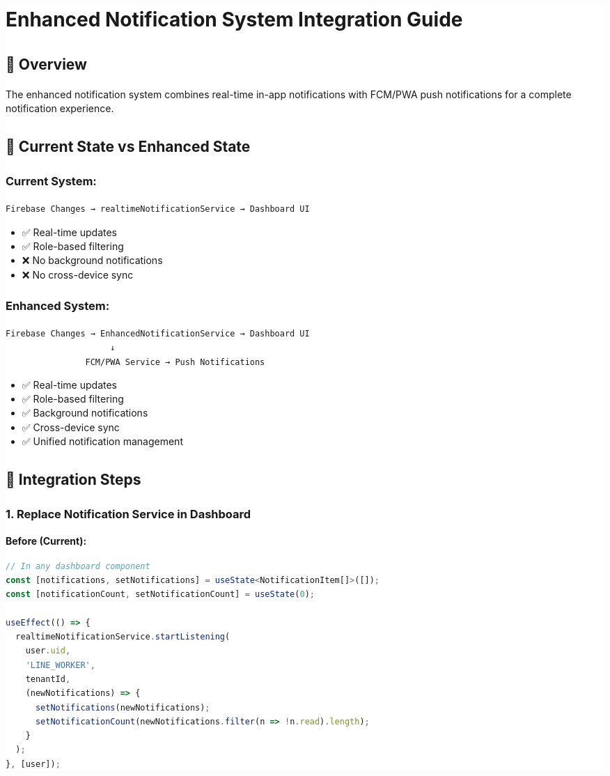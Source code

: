 # Enhanced Notification System Integration Guide

## 🎯 Overview
The enhanced notification system combines real-time in-app notifications with FCM/PWA push notifications for a complete notification experience.

## 🔧 Current State vs Enhanced State

### Current System:
```
Firebase Changes → realtimeNotificationService → Dashboard UI
```
- ✅ Real-time updates
- ✅ Role-based filtering
- ❌ No background notifications
- ❌ No cross-device sync

### Enhanced System:
```
Firebase Changes → EnhancedNotificationService → Dashboard UI
                     ↓
                FCM/PWA Service → Push Notifications
```
- ✅ Real-time updates
- ✅ Role-based filtering
- ✅ Background notifications
- ✅ Cross-device sync
- ✅ Unified notification management

## 📱 Integration Steps

### 1. Replace Notification Service in Dashboard

**Before (Current):**
```typescript
// In any dashboard component
const [notifications, setNotifications] = useState<NotificationItem[]>([]);
const [notificationCount, setNotificationCount] = useState(0);

useEffect(() => {
  realtimeNotificationService.startListening(
    user.uid,
    'LINE_WORKER',
    tenantId,
    (newNotifications) => {
      setNotifications(newNotifications);
      setNotificationCount(newNotifications.filter(n => !n.read).length);
    }
  );
}, [user]);
```
